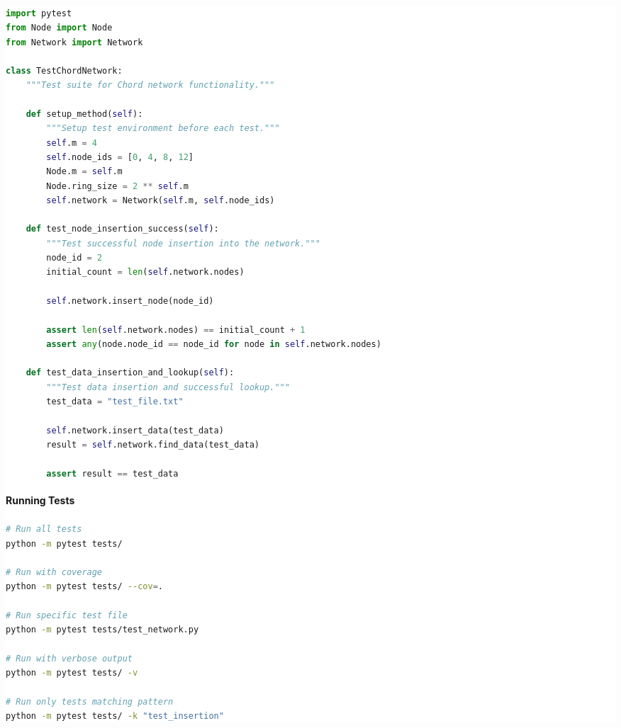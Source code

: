 ```python
import pytest
from Node import Node
from Network import Network

class TestChordNetwork:
    """Test suite for Chord network functionality."""
    
    def setup_method(self):
        """Setup test environment before each test."""
        self.m = 4
        self.node_ids = [0, 4, 8, 12]
        Node.m = self.m
        Node.ring_size = 2 ** self.m
        self.network = Network(self.m, self.node_ids)
    
    def test_node_insertion_success(self):
        """Test successful node insertion into the network."""
        node_id = 2
        initial_count = len(self.network.nodes)
        
        self.network.insert_node(node_id)
        
        assert len(self.network.nodes) == initial_count + 1
        assert any(node.node_id == node_id for node in self.network.nodes)
    
    def test_data_insertion_and_lookup(self):
        """Test data insertion and successful lookup."""
        test_data = "test_file.txt"
        
        self.network.insert_data(test_data)
        result = self.network.find_data(test_data)
        
        assert result == test_data
```

#### Running Tests

```bash
# Run all tests
python -m pytest tests/

# Run with coverage
python -m pytest tests/ --cov=.

# Run specific test file
python -m pytest tests/test_network.py

# Run with verbose output
python -m pytest tests/ -v

# Run only tests matching pattern
python -m pytest tests/ -k "test_insertion"
```
